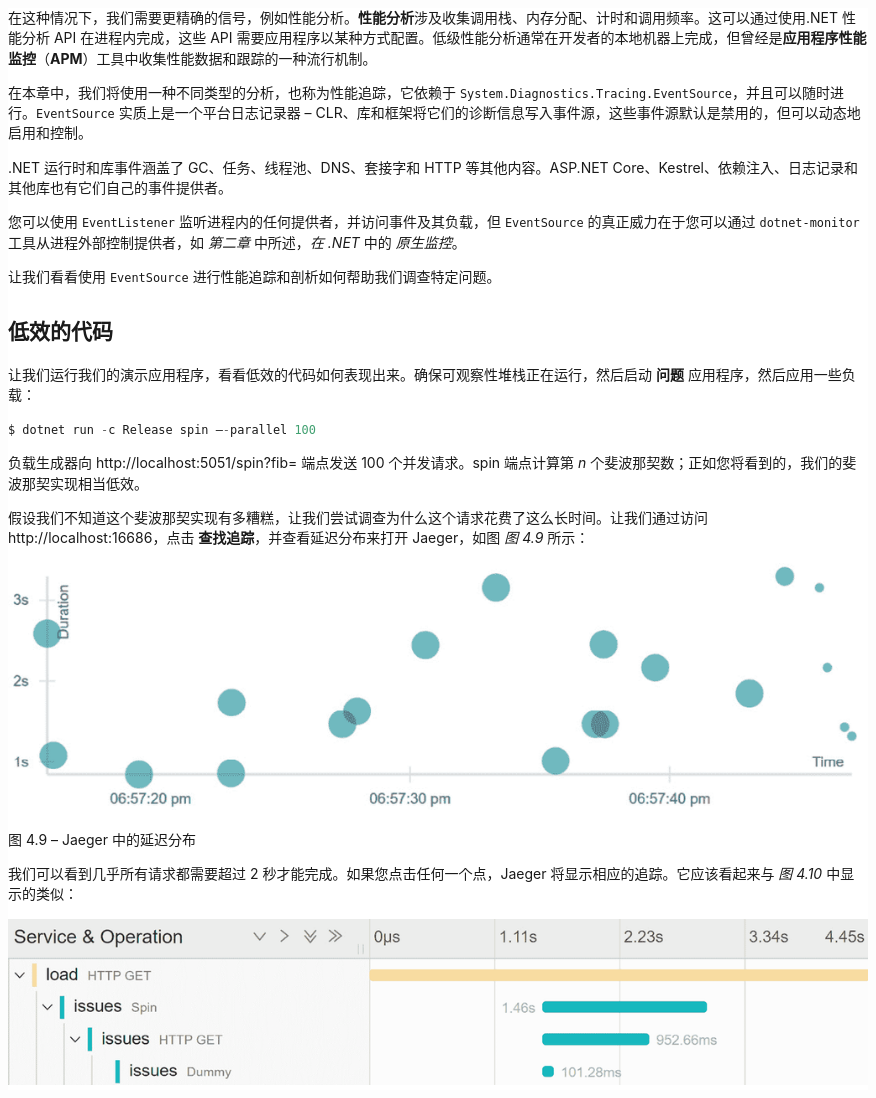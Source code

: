 在这种情况下，我们需要更精确的信号，例如性能分析。**性能分析**涉及收集调用栈、内存分配、计时和调用频率。这可以通过使用.NET 性能分析 API 在进程内完成，这些 API 需要应用程序以某种方式配置。低级性能分析通常在开发者的本地机器上完成，但曾经是**应用程序性能监控**（**APM**）工具中收集性能数据和跟踪的一种流行机制。

在本章中，我们将使用一种不同类型的分析，也称为性能追踪，它依赖于 `System.Diagnostics.Tracing.EventSource`，并且可以随时进行。`EventSource` 实质上是一个平台日志记录器 – CLR、库和框架将它们的诊断信息写入事件源，这些事件源默认是禁用的，但可以动态地启用和控制。

.NET 运行时和库事件涵盖了 GC、任务、线程池、DNS、套接字和 HTTP 等其他内容。ASP.NET Core、Kestrel、依赖注入、日志记录和其他库也有它们自己的事件提供者。

您可以使用 `EventListener` 监听进程内的任何提供者，并访问事件及其负载，但 `EventSource` 的真正威力在于您可以通过 `dotnet-monitor` 工具从进程外部控制提供者，如 *第二章* 中所述，*在 .NET* 中的 *原生监控*。

让我们看看使用 `EventSource` 进行性能追踪和剖析如何帮助我们调查特定问题。

## 低效的代码

让我们运行我们的演示应用程序，看看低效的代码如何表现出来。确保可观察性堆栈正在运行，然后启动 **问题** 应用程序，然后应用一些负载：

```cs
$ dotnet run -c Release spin –-parallel 100
```

负载生成器向 http://localhost:5051/spin?fib=<n> 端点发送 100 个并发请求。spin 端点计算第 *n* 个斐波那契数；正如您将看到的，我们的斐波那契实现相当低效。

假设我们不知道这个斐波那契实现有多糟糕，让我们尝试调查为什么这个请求花费了这么长时间。让我们通过访问 http://localhost:16686，点击 **查找追踪**，并查看延迟分布来打开 Jaeger，如图 *图 4.9* 所示：

![图 4.9 – Jaeger 中的延迟分布](img/B19423_04_09.jpg)

图 4.9 – Jaeger 中的延迟分布

我们可以看到几乎所有请求都需要超过 2 秒才能完成。如果您点击任何一个点，Jaeger 将显示相应的追踪。它应该看起来与 *图 4.10* 中显示的类似：

![图 4.10 – Jaeger 中的长追踪](img/B19423_04_10.jpg)
